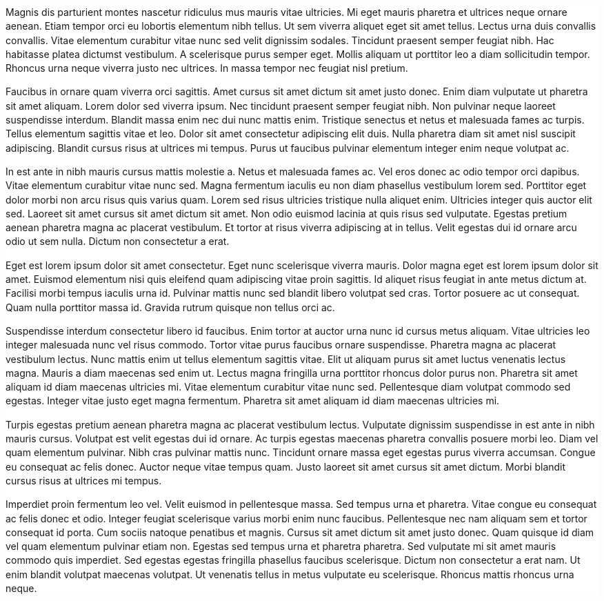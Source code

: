 Magnis dis parturient montes nascetur ridiculus mus mauris vitae ultricies. Mi eget mauris pharetra et ultrices neque ornare aenean. Etiam tempor orci eu lobortis elementum nibh tellus. Ut sem viverra aliquet eget sit amet tellus. Lectus urna duis convallis convallis. Vitae elementum curabitur vitae nunc sed velit dignissim sodales. Tincidunt praesent semper feugiat nibh. Hac habitasse platea dictumst vestibulum. A scelerisque purus semper eget. Mollis aliquam ut porttitor leo a diam sollicitudin tempor. Rhoncus urna neque viverra justo nec ultrices. In massa tempor nec feugiat nisl pretium.

Faucibus in ornare quam viverra orci sagittis. Amet cursus sit amet dictum sit amet justo donec. Enim diam vulputate ut pharetra sit amet aliquam. Lorem dolor sed viverra ipsum. Nec tincidunt praesent semper feugiat nibh. Non pulvinar neque laoreet suspendisse interdum. Blandit massa enim nec dui nunc mattis enim. Tristique senectus et netus et malesuada fames ac turpis. Tellus elementum sagittis vitae et leo. Dolor sit amet consectetur adipiscing elit duis. Nulla pharetra diam sit amet nisl suscipit adipiscing. Blandit cursus risus at ultrices mi tempus. Purus ut faucibus pulvinar elementum integer enim neque volutpat ac.

In est ante in nibh mauris cursus mattis molestie a. Netus et malesuada fames ac. Vel eros donec ac odio tempor orci dapibus. Vitae elementum curabitur vitae nunc sed. Magna fermentum iaculis eu non diam phasellus vestibulum lorem sed. Porttitor eget dolor morbi non arcu risus quis varius quam. Lorem sed risus ultricies tristique nulla aliquet enim. Ultricies integer quis auctor elit sed. Laoreet sit amet cursus sit amet dictum sit amet. Non odio euismod lacinia at quis risus sed vulputate. Egestas pretium aenean pharetra magna ac placerat vestibulum. Et tortor at risus viverra adipiscing at in tellus. Velit egestas dui id ornare arcu odio ut sem nulla. Dictum non consectetur a erat.

Eget est lorem ipsum dolor sit amet consectetur. Eget nunc scelerisque viverra mauris. Dolor magna eget est lorem ipsum dolor sit amet. Euismod elementum nisi quis eleifend quam adipiscing vitae proin sagittis. Id aliquet risus feugiat in ante metus dictum at. Facilisi morbi tempus iaculis urna id. Pulvinar mattis nunc sed blandit libero volutpat sed cras. Tortor posuere ac ut consequat. Quam nulla porttitor massa id. Gravida rutrum quisque non tellus orci ac.

Suspendisse interdum consectetur libero id faucibus. Enim tortor at auctor urna nunc id cursus metus aliquam. Vitae ultricies leo integer malesuada nunc vel risus commodo. Tortor vitae purus faucibus ornare suspendisse. Pharetra magna ac placerat vestibulum lectus. Nunc mattis enim ut tellus elementum sagittis vitae. Elit ut aliquam purus sit amet luctus venenatis lectus magna. Mauris a diam maecenas sed enim ut. Lectus magna fringilla urna porttitor rhoncus dolor purus non. Pharetra sit amet aliquam id diam maecenas ultricies mi. Vitae elementum curabitur vitae nunc sed. Pellentesque diam volutpat commodo sed egestas. Integer vitae justo eget magna fermentum. Pharetra sit amet aliquam id diam maecenas ultricies mi.

Turpis egestas pretium aenean pharetra magna ac placerat vestibulum lectus. Vulputate dignissim suspendisse in est ante in nibh mauris cursus. Volutpat est velit egestas dui id ornare. Ac turpis egestas maecenas pharetra convallis posuere morbi leo. Diam vel quam elementum pulvinar. Nibh cras pulvinar mattis nunc. Tincidunt ornare massa eget egestas purus viverra accumsan. Congue eu consequat ac felis donec. Auctor neque vitae tempus quam. Justo laoreet sit amet cursus sit amet dictum. Morbi blandit cursus risus at ultrices mi tempus.

Imperdiet proin fermentum leo vel. Velit euismod in pellentesque massa. Sed tempus urna et pharetra. Vitae congue eu consequat ac felis donec et odio. Integer feugiat scelerisque varius morbi enim nunc faucibus. Pellentesque nec nam aliquam sem et tortor consequat id porta. Cum sociis natoque penatibus et magnis. Cursus sit amet dictum sit amet justo donec. Quam quisque id diam vel quam elementum pulvinar etiam non. Egestas sed tempus urna et pharetra pharetra. Sed vulputate mi sit amet mauris commodo quis imperdiet. Sed egestas egestas fringilla phasellus faucibus scelerisque. Dictum non consectetur a erat nam. Ut enim blandit volutpat maecenas volutpat. Ut venenatis tellus in metus vulputate eu scelerisque. Rhoncus mattis rhoncus urna neque.
